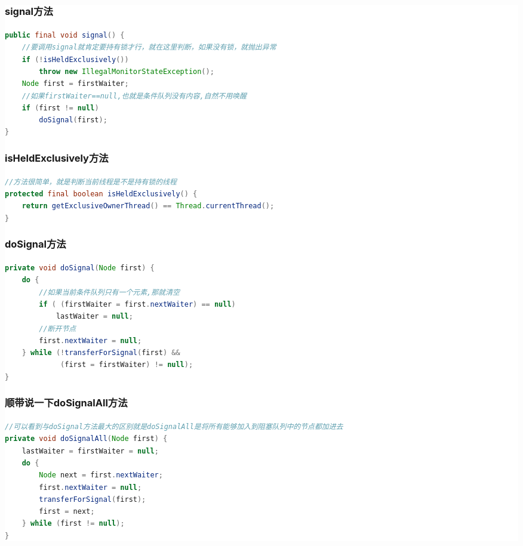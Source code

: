 ### signal方法

```java
public final void signal() {
    //要调用signal就肯定要持有锁才行，就在这里判断，如果没有锁，就抛出异常
    if (!isHeldExclusively())
        throw new IllegalMonitorStateException();
    Node first = firstWaiter;
    //如果firstWaiter==null,也就是条件队列没有内容,自然不用唤醒
    if (first != null)
        doSignal(first);
}
```

### isHeldExclusively方法

```java
//方法很简单，就是判断当前线程是不是持有锁的线程
protected final boolean isHeldExclusively() {
    return getExclusiveOwnerThread() == Thread.currentThread();
}
```

### doSignal方法

```java
private void doSignal(Node first) {
    do {
        //如果当前条件队列只有一个元素,那就清空
        if ( (firstWaiter = first.nextWaiter) == null)
            lastWaiter = null;
		//断开节点
        first.nextWaiter = null;
    } while (!transferForSignal(first) &&
             (first = firstWaiter) != null);
}
```

### 顺带说一下doSignalAll方法

```java
//可以看到与doSignal方法最大的区别就是doSignalAll是将所有能够加入到阻塞队列中的节点都加进去
private void doSignalAll(Node first) {
    lastWaiter = firstWaiter = null;
    do {
        Node next = first.nextWaiter;
        first.nextWaiter = null;
        transferForSignal(first);
        first = next;
    } while (first != null);
}
```
